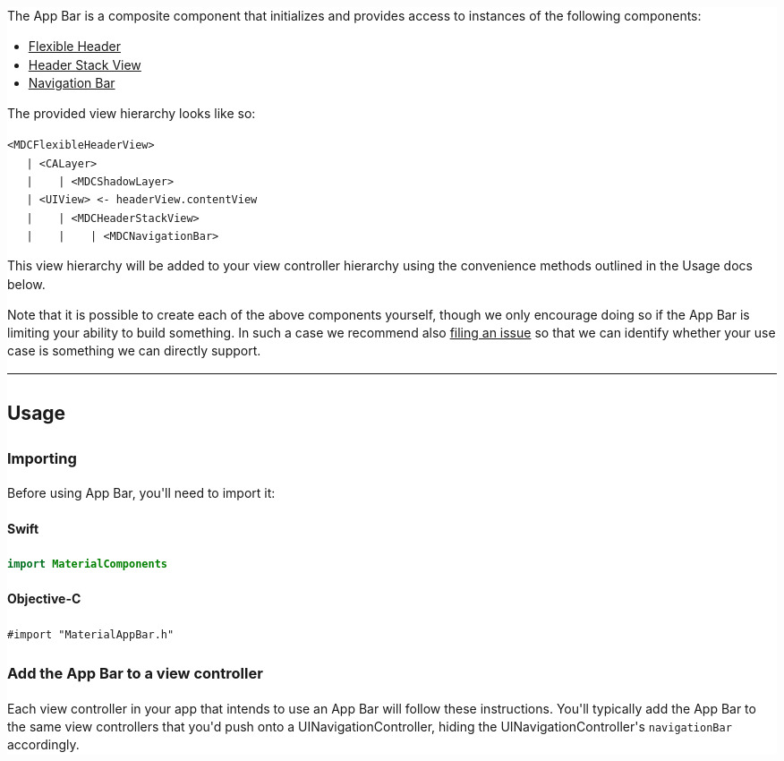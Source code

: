 The App Bar is a composite component that initializes and provides access to instances of the
following components:

- [Flexible Header](../FlexibleHeader/)
- [Header Stack View](../HeaderStackView/)
- [Navigation Bar](../NavigationBar/)

The provided view hierarchy looks like so:

    <MDCFlexibleHeaderView>
       | <CALayer>
       |    | <MDCShadowLayer>
       | <UIView> <- headerView.contentView
       |    | <MDCHeaderStackView>
       |    |    | <MDCNavigationBar>

This view hierarchy will be added to your view controller hierarchy using the convenience methods
outlined in the Usage docs below.

Note that it is possible to create each of the above components yourself, though we only encourage
doing so if the App Bar is limiting your ability to build something. In such a case we recommend
also [filing an issue](https://github.com/material-components/material-components-ios/issues/new) so that we can
identify whether your use case is something we can directly support.



- - -

## Usage

### Importing

Before using App Bar, you'll need to import it:


#### Swift
``` swift
import MaterialComponents
```

#### Objective-C

``` objc
#import "MaterialAppBar.h"
```


### Add the App Bar to a view controller

Each view controller in your app that intends to use an App Bar will follow these instructions.
You'll typically add the App Bar to the same view controllers that you'd push onto a
UINavigationController, hiding the UINavigationController's `navigationBar` accordingly.
